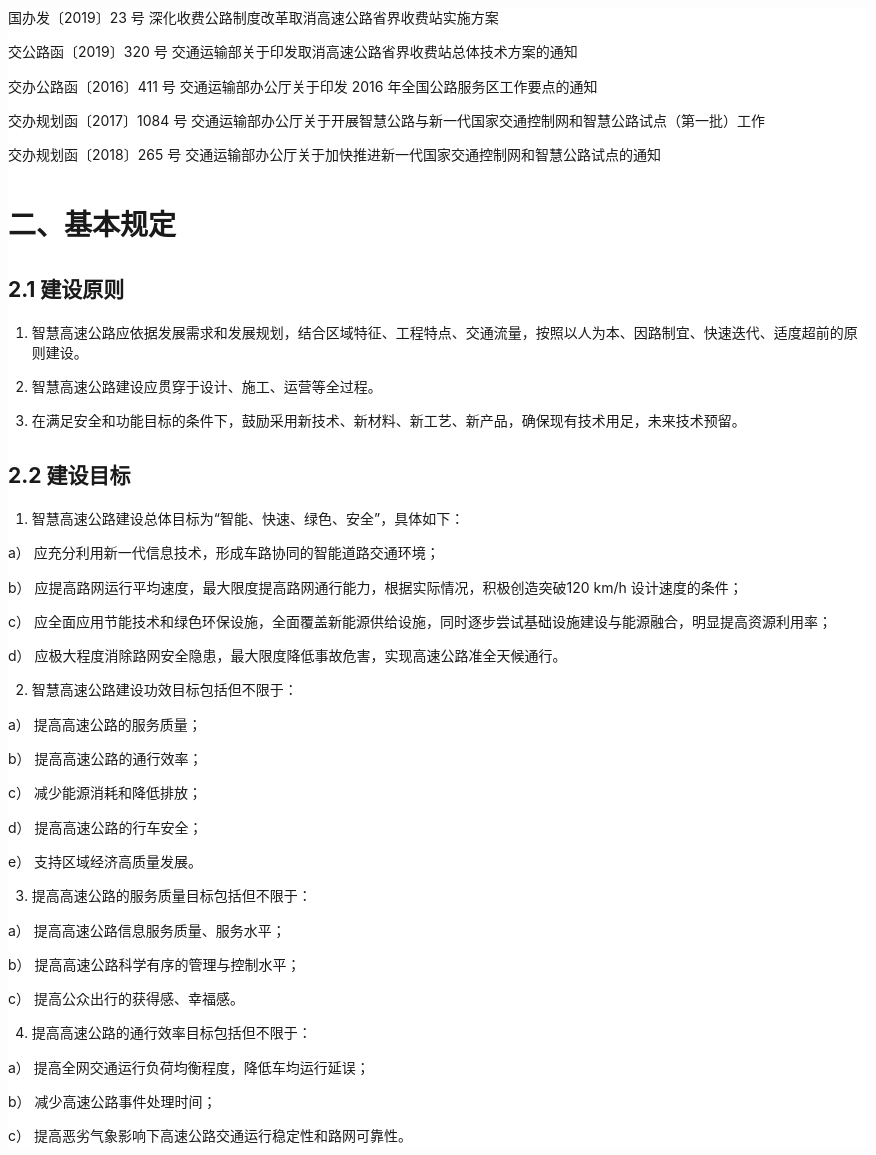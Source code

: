 国办发〔2019〕23 号 深化收费公路制度改革取消高速公路省界收费站实施方案

交公路函〔2019〕320 号 交通运输部关于印发取消高速公路省界收费站总体技术方案的通知

交办公路函〔2016〕411 号 交通运输部办公厅关于印发 2016 年全国公路服务区工作要点的通知

交办规划函〔2017〕1084 号 交通运输部办公厅关于开展智慧公路与新一代国家交通控制网和智慧公路试点（第一批）工作

交办规划函〔2018〕265 号 交通运输部办公厅关于加快推进新一代国家交通控制网和智慧公路试点的通知



# 二、基本规定

## 2.1 建设原则

1. 智慧高速公路应依据发展需求和发展规划，结合区域特征、工程特点、交通流量，按照以人为本、因路制宜、快速迭代、适度超前的原则建设。

2. 智慧高速公路建设应贯穿于设计、施工、运营等全过程。

3. 在满足安全和功能目标的条件下，鼓励采用新技术、新材料、新工艺、新产品，确保现有技术用足，未来技术预留。

## 2.2 建设目标

1. 智慧高速公路建设总体目标为“智能、快速、绿色、安全”，具体如下：

a） 应充分利用新一代信息技术，形成车路协同的智能道路交通环境；

b） 应提高路网运行平均速度，最大限度提高路网通行能力，根据实际情况，积极创造突破120 km/h 设计速度的条件；

c） 应全面应用节能技术和绿色环保设施，全面覆盖新能源供给设施，同时逐步尝试基础设施建设与能源融合，明显提高资源利用率；

d） 应极大程度消除路网安全隐患，最大限度降低事故危害，实现高速公路准全天候通行。

2. 智慧高速公路建设功效目标包括但不限于：

a） 提高高速公路的服务质量；

b） 提高高速公路的通行效率； 

c） 减少能源消耗和降低排放；

d） 提高高速公路的行车安全；

e） 支持区域经济高质量发展。

3. 提高高速公路的服务质量目标包括但不限于：

a） 提高高速公路信息服务质量、服务水平；

b） 提高高速公路科学有序的管理与控制水平；

c） 提高公众出行的获得感、幸福感。

4. 提高高速公路的通行效率目标包括但不限于：

a） 提高全网交通运行负荷均衡程度，降低车均运行延误；

b） 减少高速公路事件处理时间；

c） 提高恶劣气象影响下高速公路交通运行稳定性和路网可靠性。
